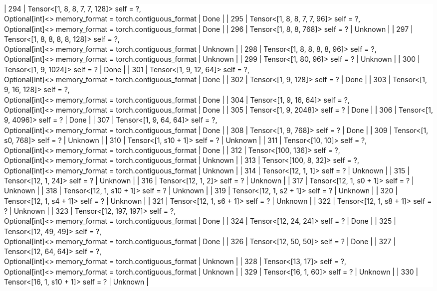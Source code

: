 | 294 | Tensor<[1, 8, 8, 7, 7, 128]> self = ?,<br>Optional[int]<> memory_format = torch.contiguous_format   | Done     |
| 295 | Tensor<[1, 8, 8, 7, 7, 96]> self = ?,<br>Optional[int]<> memory_format = torch.contiguous_format    | Done     |
| 296 | Tensor<[1, 8, 8, 768]> self = ?                                                                     | Unknown  |
| 297 | Tensor<[1, 8, 8, 8, 8, 128]> self = ?,<br>Optional[int]<> memory_format = torch.contiguous_format   | Unknown  |
| 298 | Tensor<[1, 8, 8, 8, 8, 96]> self = ?,<br>Optional[int]<> memory_format = torch.contiguous_format    | Unknown  |
| 299 | Tensor<[1, 80, 96]> self = ?                                                                        | Unknown  |
| 300 | Tensor<[1, 9, 1024]> self = ?                                                                       | Done     |
| 301 | Tensor<[1, 9, 12, 64]> self = ?,<br>Optional[int]<> memory_format = torch.contiguous_format         | Done     |
| 302 | Tensor<[1, 9, 128]> self = ?                                                                        | Done     |
| 303 | Tensor<[1, 9, 16, 128]> self = ?,<br>Optional[int]<> memory_format = torch.contiguous_format        | Done     |
| 304 | Tensor<[1, 9, 16, 64]> self = ?,<br>Optional[int]<> memory_format = torch.contiguous_format         | Done     |
| 305 | Tensor<[1, 9, 2048]> self = ?                                                                       | Done     |
| 306 | Tensor<[1, 9, 4096]> self = ?                                                                       | Done     |
| 307 | Tensor<[1, 9, 64, 64]> self = ?,<br>Optional[int]<> memory_format = torch.contiguous_format         | Done     |
| 308 | Tensor<[1, 9, 768]> self = ?                                                                        | Done     |
| 309 | Tensor<[1, s0, 768]> self = ?                                                                       | Unknown  |
| 310 | Tensor<[1, s10 + 1]> self = ?                                                                       | Unknown  |
| 311 | Tensor<[10, 10]> self = ?,<br>Optional[int]<> memory_format = torch.contiguous_format               | Done     |
| 312 | Tensor<[100, 136]> self = ?,<br>Optional[int]<> memory_format = torch.contiguous_format             | Unknown  |
| 313 | Tensor<[100, 8, 32]> self = ?,<br>Optional[int]<> memory_format = torch.contiguous_format           | Unknown  |
| 314 | Tensor<[12, 1, 1]> self = ?                                                                         | Unknown  |
| 315 | Tensor<[12, 1, 24]> self = ?                                                                        | Unknown  |
| 316 | Tensor<[12, 1, 2]> self = ?                                                                         | Unknown  |
| 317 | Tensor<[12, 1, s0 + 1]> self = ?                                                                    | Unknown  |
| 318 | Tensor<[12, 1, s10 + 1]> self = ?                                                                   | Unknown  |
| 319 | Tensor<[12, 1, s2 + 1]> self = ?                                                                    | Unknown  |
| 320 | Tensor<[12, 1, s4 + 1]> self = ?                                                                    | Unknown  |
| 321 | Tensor<[12, 1, s6 + 1]> self = ?                                                                    | Unknown  |
| 322 | Tensor<[12, 1, s8 + 1]> self = ?                                                                    | Unknown  |
| 323 | Tensor<[12, 197, 197]> self = ?,<br>Optional[int]<> memory_format = torch.contiguous_format         | Done     |
| 324 | Tensor<[12, 24, 24]> self = ?                                                                       | Done     |
| 325 | Tensor<[12, 49, 49]> self = ?,<br>Optional[int]<> memory_format = torch.contiguous_format           | Done     |
| 326 | Tensor<[12, 50, 50]> self = ?                                                                       | Done     |
| 327 | Tensor<[12, 64, 64]> self = ?,<br>Optional[int]<> memory_format = torch.contiguous_format           | Unknown  |
| 328 | Tensor<[13, 17]> self = ?,<br>Optional[int]<> memory_format = torch.contiguous_format               | Unknown  |
| 329 | Tensor<[16, 1, 60]> self = ?                                                                        | Unknown  |
| 330 | Tensor<[16, 1, s10 + 1]> self = ?                                                                   | Unknown  |